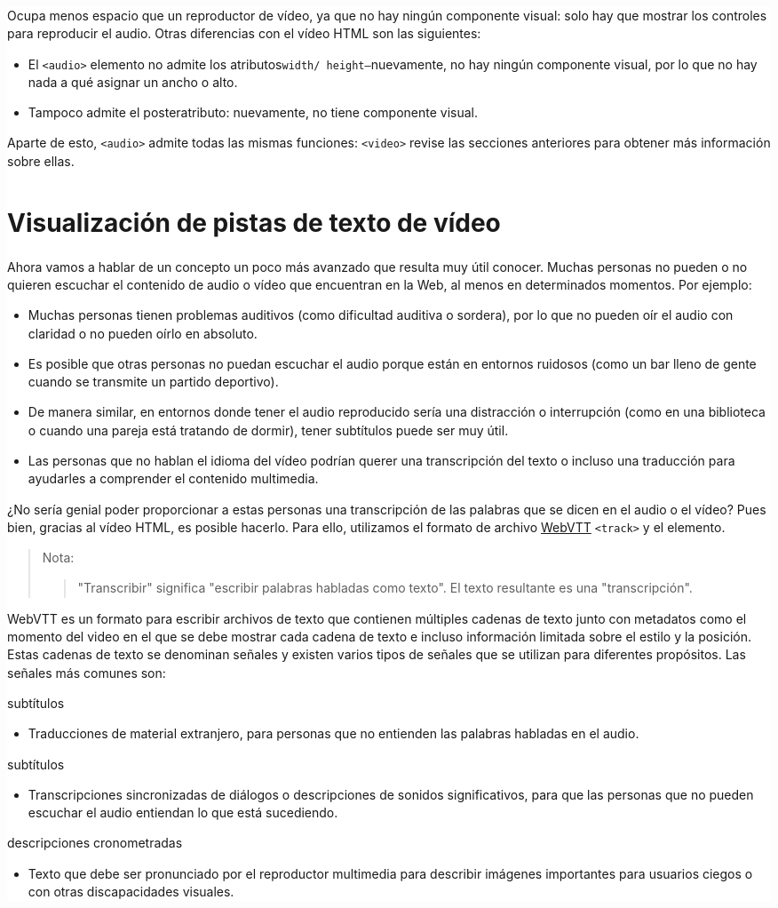Ocupa menos espacio que un reproductor de vídeo, ya que no hay ningún componente visual: solo hay que mostrar los controles para reproducir el audio. Otras diferencias con el vídeo HTML son las siguientes:

* El `<audio>` elemento no admite los atributos` width/ height— `nuevamente, no hay ningún componente visual, por lo que no hay nada a qué asignar un ancho o alto.

* Tampoco admite el posteratributo: nuevamente, no tiene componente visual.

Aparte de esto, `<audio>` admite todas las mismas funciones: `<video>` revise las secciones anteriores para obtener más información sobre ellas.


# Visualización de pistas de texto de vídeo
Ahora vamos a hablar de un concepto un poco más avanzado que resulta muy útil conocer. Muchas personas no pueden o no quieren escuchar el contenido de audio o vídeo que encuentran en la Web, al menos en determinados momentos. Por ejemplo:

* Muchas personas tienen problemas auditivos (como dificultad auditiva o sordera), por lo que no pueden oír el audio con claridad o no pueden oírlo en absoluto.

* Es posible que otras personas no puedan escuchar el audio porque están en entornos ruidosos (como un bar lleno de gente cuando se transmite un partido deportivo).

* De manera similar, en entornos donde tener el audio reproducido sería una distracción o interrupción (como en una biblioteca o cuando una pareja está tratando de dormir), tener subtítulos puede ser muy útil.

* Las personas que no hablan el idioma del vídeo podrían querer una transcripción del texto o incluso una traducción para ayudarles a comprender el contenido multimedia.

¿No sería genial poder proporcionar a estas personas una transcripción de las palabras que se dicen en el audio o el vídeo? Pues bien, gracias al vídeo HTML, es posible hacerlo. Para ello, utilizamos el formato de archivo [WebVTT](https://developer.mozilla.org/en-US/docs/Web/API/WebVTT_API) `<track>` y el elemento.


> Nota: 
>> "Transcribir" significa "escribir palabras habladas como texto". El texto resultante es una "transcripción".

WebVTT es un formato para escribir archivos de texto que contienen múltiples cadenas de texto junto con metadatos como el momento del video en el que se debe mostrar cada cadena de texto e incluso información limitada sobre el estilo y la posición. Estas cadenas de texto se denominan señales y existen varios tipos de señales que se utilizan para diferentes propósitos. Las señales más comunes son:

subtítulos
* Traducciones de material extranjero, para personas que no entienden las palabras habladas en el audio.

subtítulos
* Transcripciones sincronizadas de diálogos o descripciones de sonidos significativos, para que las personas que no pueden escuchar el audio entiendan lo que está sucediendo.

descripciones cronometradas
* Texto que debe ser pronunciado por el reproductor multimedia para describir imágenes importantes para usuarios ciegos o con otras discapacidades visuales.
